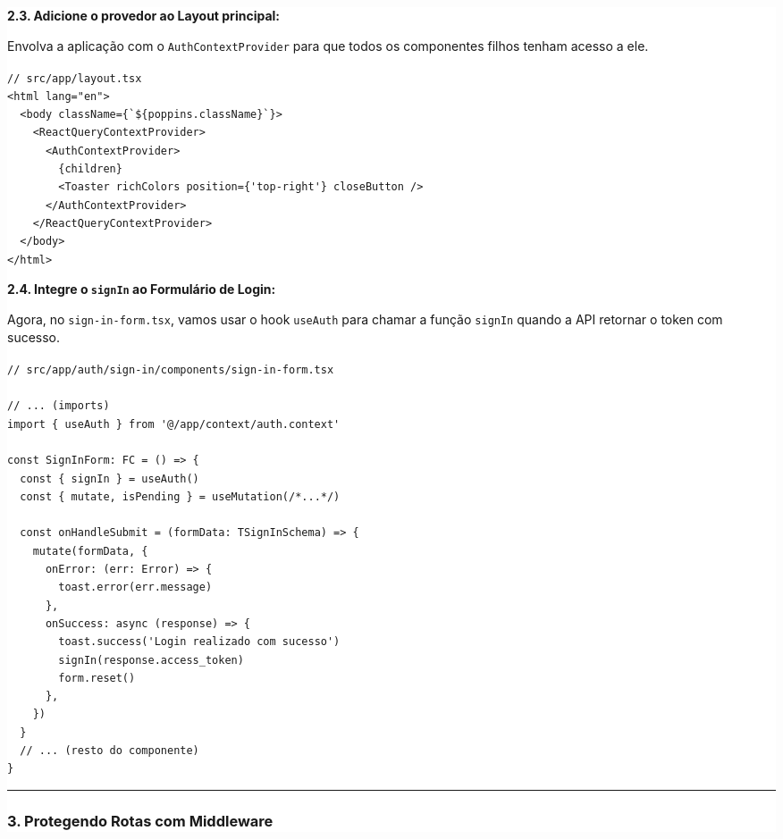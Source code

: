 ```tsx
```

**2.3. Adicione o provedor ao Layout principal:**

Envolva a aplicação com o `AuthContextProvider` para que todos os componentes filhos tenham acesso a ele.

```tsx
// src/app/layout.tsx
<html lang="en">
  <body className={`${poppins.className}`}>
    <ReactQueryContextProvider>
      <AuthContextProvider>
        {children}
        <Toaster richColors position={'top-right'} closeButton />
      </AuthContextProvider>
    </ReactQueryContextProvider>
  </body>
</html>
```

**2.4. Integre o `signIn` ao Formulário de Login:**

Agora, no `sign-in-form.tsx`, vamos usar o hook `useAuth` para chamar a função `signIn` quando a API retornar o token com sucesso.

```tsx
// src/app/auth/sign-in/components/sign-in-form.tsx

// ... (imports)
import { useAuth } from '@/app/context/auth.context'

const SignInForm: FC = () => {
  const { signIn } = useAuth()
  const { mutate, isPending } = useMutation(/*...*/)

  const onHandleSubmit = (formData: TSignInSchema) => {
    mutate(formData, {
      onError: (err: Error) => {
        toast.error(err.message)
      },
      onSuccess: async (response) => {
        toast.success('Login realizado com sucesso')
        signIn(response.access_token)
        form.reset()
      },
    })
  }
  // ... (resto do componente)
}
```

---

### **3. Protegendo Rotas com Middleware**
